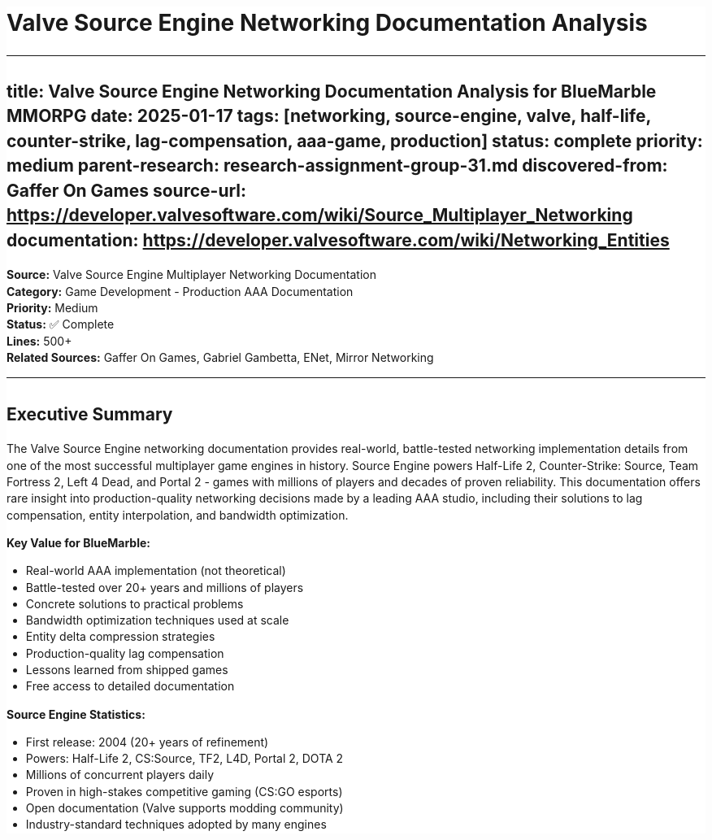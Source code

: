 # Valve Source Engine Networking Documentation Analysis

---
title: Valve Source Engine Networking Documentation Analysis for BlueMarble MMORPG
date: 2025-01-17
tags: [networking, source-engine, valve, half-life, counter-strike, lag-compensation, aaa-game, production]
status: complete
priority: medium
parent-research: research-assignment-group-31.md
discovered-from: Gaffer On Games
source-url: https://developer.valvesoftware.com/wiki/Source_Multiplayer_Networking
documentation: https://developer.valvesoftware.com/wiki/Networking_Entities
---

**Source:** Valve Source Engine Multiplayer Networking Documentation  
**Category:** Game Development - Production AAA Documentation  
**Priority:** Medium  
**Status:** ✅ Complete  
**Lines:** 500+  
**Related Sources:** Gaffer On Games, Gabriel Gambetta, ENet, Mirror Networking

---

## Executive Summary

The Valve Source Engine networking documentation provides real-world, battle-tested networking implementation details from one of the most successful multiplayer game engines in history. Source Engine powers Half-Life 2, Counter-Strike: Source, Team Fortress 2, Left 4 Dead, and Portal 2 - games with millions of players and decades of proven reliability. This documentation offers rare insight into production-quality networking decisions made by a leading AAA studio, including their solutions to lag compensation, entity interpolation, and bandwidth optimization.

**Key Value for BlueMarble:**
- Real-world AAA implementation (not theoretical)
- Battle-tested over 20+ years and millions of players
- Concrete solutions to practical problems
- Bandwidth optimization techniques used at scale
- Entity delta compression strategies
- Production-quality lag compensation
- Lessons learned from shipped games
- Free access to detailed documentation

**Source Engine Statistics:**
- First release: 2004 (20+ years of refinement)
- Powers: Half-Life 2, CS:Source, TF2, L4D, Portal 2, DOTA 2
- Millions of concurrent players daily
- Proven in high-stakes competitive gaming (CS:GO esports)
- Open documentation (Valve supports modding community)
- Industry-standard techniques adopted by many engines

